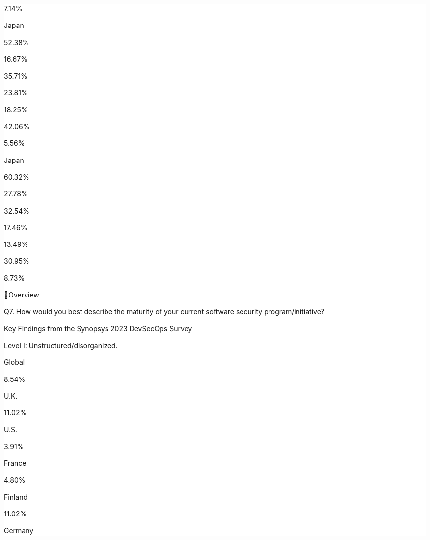 7\.14%

Japan

52\.38%

16\.67%

35\.71%

23\.81%

18\.25%

42\.06%

5\.56%

Japan

60\.32%

27\.78%

32\.54%

17\.46%

13\.49%

30\.95%

8\.73%

Overview 

Q7\. How would you best describe the maturity of your current software security program/initiative?

Key Findings from the Synopsys 
2023 DevSecOps Survey

Level I: Unstructured/disorganized.

Global

8\.54%

U.K.

11\.02%

U.S.

3\.91%

France

4\.80%

Finland

11\.02%

Germany
